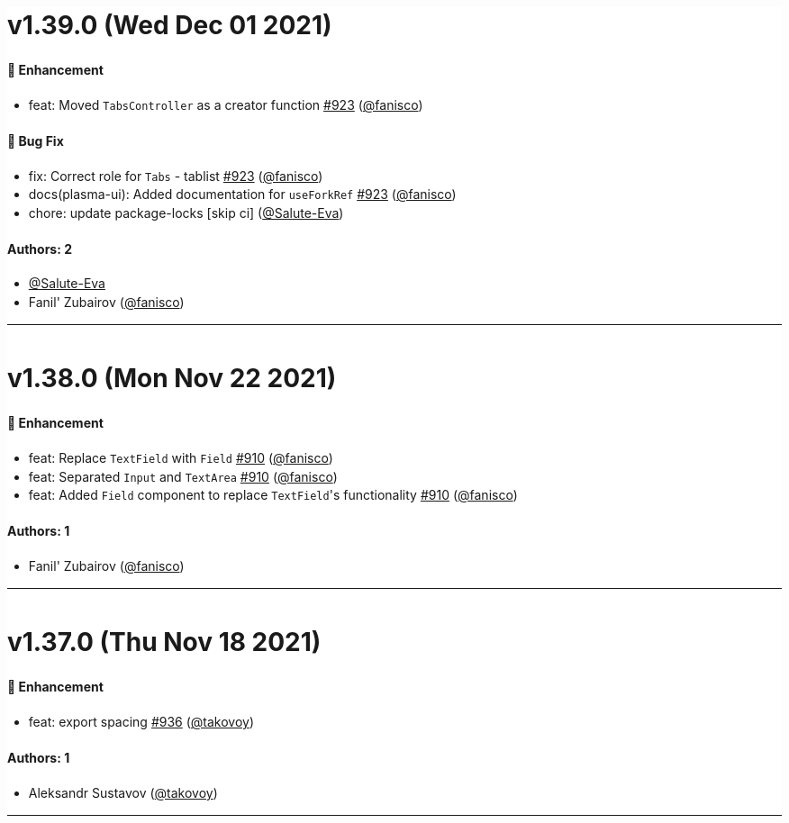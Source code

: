 # v1.39.0 (Wed Dec 01 2021)

#### 🚀 Enhancement

- feat: Moved `TabsController` as a creator function [#923](https://github.com/salute-developers/plasma/pull/923) ([@fanisco](https://github.com/fanisco))

#### 🐛 Bug Fix

- fix: Correct role for `Tabs` - tablist [#923](https://github.com/salute-developers/plasma/pull/923) ([@fanisco](https://github.com/fanisco))
- docs(plasma-ui): Added documentation for `useForkRef` [#923](https://github.com/salute-developers/plasma/pull/923) ([@fanisco](https://github.com/fanisco))
- chore: update package-locks \[skip ci\] ([@Salute-Eva](https://github.com/Salute-Eva))

#### Authors: 2

- [@Salute-Eva](https://github.com/Salute-Eva)
- Fanil' Zubairov ([@fanisco](https://github.com/fanisco))

---

# v1.38.0 (Mon Nov 22 2021)

#### 🚀 Enhancement

- feat: Replace `TextField` with `Field` [#910](https://github.com/salute-developers/plasma/pull/910) ([@fanisco](https://github.com/fanisco))
- feat: Separated `Input` and `TextArea` [#910](https://github.com/salute-developers/plasma/pull/910) ([@fanisco](https://github.com/fanisco))
- feat: Added `Field` component to replace `TextField`'s functionality [#910](https://github.com/salute-developers/plasma/pull/910) ([@fanisco](https://github.com/fanisco))

#### Authors: 1

- Fanil' Zubairov ([@fanisco](https://github.com/fanisco))

---

# v1.37.0 (Thu Nov 18 2021)

#### 🚀 Enhancement

- feat: export spacing [#936](https://github.com/salute-developers/plasma/pull/936) ([@takovoy](https://github.com/takovoy))

#### Authors: 1

- Aleksandr Sustavov ([@takovoy](https://github.com/takovoy))

---
